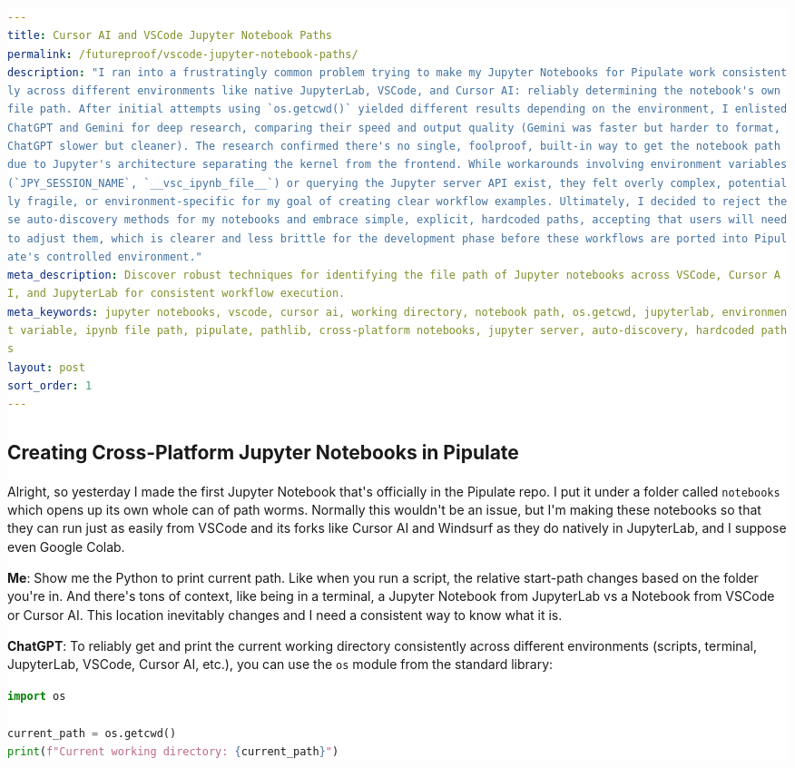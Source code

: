 ```yaml
---
title: Cursor AI and VSCode Jupyter Notebook Paths
permalink: /futureproof/vscode-jupyter-notebook-paths/
description: "I ran into a frustratingly common problem trying to make my Jupyter Notebooks for Pipulate work consistently across different environments like native JupyterLab, VSCode, and Cursor AI: reliably determining the notebook's own file path. After initial attempts using `os.getcwd()` yielded different results depending on the environment, I enlisted ChatGPT and Gemini for deep research, comparing their speed and output quality (Gemini was faster but harder to format, ChatGPT slower but cleaner). The research confirmed there's no single, foolproof, built-in way to get the notebook path due to Jupyter's architecture separating the kernel from the frontend. While workarounds involving environment variables (`JPY_SESSION_NAME`, `__vsc_ipynb_file__`) or querying the Jupyter server API exist, they felt overly complex, potentially fragile, or environment-specific for my goal of creating clear workflow examples. Ultimately, I decided to reject these auto-discovery methods for my notebooks and embrace simple, explicit, hardcoded paths, accepting that users will need to adjust them, which is clearer and less brittle for the development phase before these workflows are ported into Pipulate's controlled environment."
meta_description: Discover robust techniques for identifying the file path of Jupyter notebooks across VSCode, Cursor AI, and JupyterLab for consistent workflow execution.
meta_keywords: jupyter notebooks, vscode, cursor ai, working directory, notebook path, os.getcwd, jupyterlab, environment variable, ipynb file path, pipulate, pathlib, cross-platform notebooks, jupyter server, auto-discovery, hardcoded paths
layout: post
sort_order: 1
---
```


## Creating Cross-Platform Jupyter Notebooks in Pipulate

Alright, so yesterday I made the first Jupyter Notebook that's officially in the
Pipulate repo. I put it under a folder called `notebooks` which opens up its own
whole can of path worms. Normally this wouldn't be an issue, but I'm making
these notebooks so that they can run just as easily from VSCode and its forks
like Cursor AI and Windsurf as they do natively in JupyterLab, and I suppose
even Google Colab.

**Me**: Show me the Python to print current path. Like when you run a script,
the relative start-path changes based on the folder you're in. And there's tons
of context, like being in a terminal, a Jupyter Notebook from JupyterLab vs a
Notebook from VSCode or Cursor AI. This location inevitably changes and I need a
consistent way to know what it is.

**ChatGPT**: To reliably get and print the current working directory
consistently across different environments (scripts, terminal, JupyterLab,
VSCode, Cursor AI, etc.), you can use the `os` module from the standard library:

```python
import os

current_path = os.getcwd()
print(f"Current working directory: {current_path}")
```
